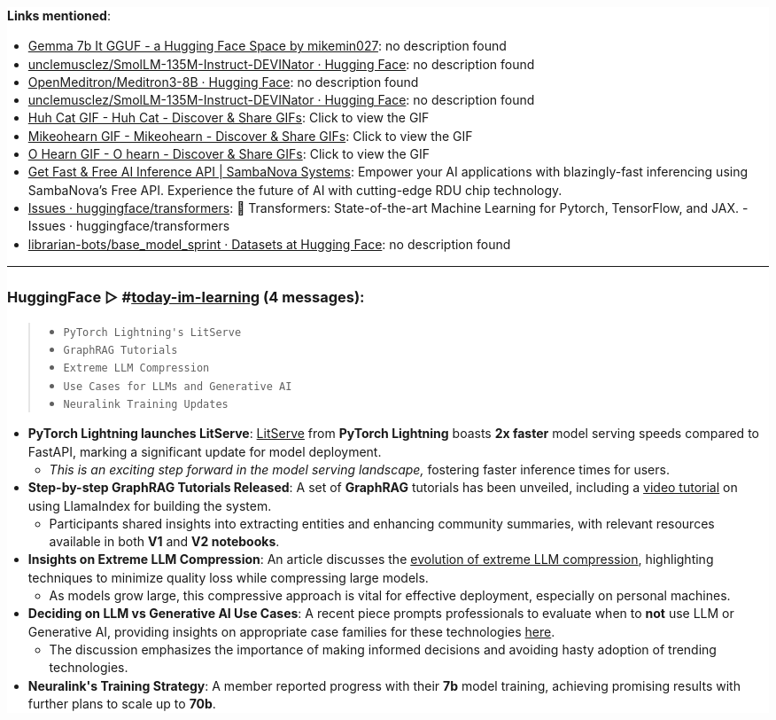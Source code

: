 <strong>Links mentioned</strong>:

<ul>
<li>
<a href="https://huggingface.co/spaces/mikemin027/Gemma-7b-it-GGUF">Gemma 7b It GGUF - a Hugging Face Space by mikemin027</a>: no description found</li><li><a href="https://huggingface.co/unclemusclez/SmolLM-135M-Instruct-DEVINator?show_file_info=model.safetensors>">unclemusclez/SmolLM-135M-Instruct-DEVINator · Hugging Face</a>: no description found</li><li><a href="https://huggingface.co/OpenMeditron/Meditron3-8B">OpenMeditron/Meditron3-8B · Hugging Face</a>: no description found</li><li><a href="https://huggingface.co/unclemusclez/SmolLM-135M-Instruct-DEVINator">unclemusclez/SmolLM-135M-Instruct-DEVINator · Hugging Face</a>: no description found</li><li><a href="https://tenor.com/view/huh-cat-gif-26460616">Huh Cat GIF - Huh Cat - Discover &amp; Share GIFs</a>: Click to view the GIF</li><li><a href="https://tenor.com/view/mikeohearn-gif-9467924472242763968">Mikeohearn GIF - Mikeohearn - Discover &amp; Share GIFs</a>: Click to view the GIF</li><li><a href="https://tenor.com/view/o-hearn-gif-3900414469346077199">O Hearn GIF - O hearn - Discover &amp; Share GIFs</a>: Click to view the GIF</li><li><a href="https://sambanova.ai/fast-api?api_ref=444868">Get Fast &amp; Free AI Inference API | SambaNova Systems</a>: Empower your AI applications with blazingly-fast inferencing using SambaNova’s Free API. Experience the future of AI with cutting-edge RDU chip technology.</li><li><a href="https://github.com/huggingface/transformers/issues/12062>">Issues · huggingface/transformers</a>: 🤗 Transformers: State-of-the-art Machine Learning for Pytorch, TensorFlow, and JAX. - Issues · huggingface/transformers</li><li><a href="https://huggingface.co/datasets/librarian-bots/base_model_sprint#description">librarian-bots/base_model_sprint · Datasets at Hugging Face</a>: no description found
</li>
</ul>

</div>
  

---


### **HuggingFace ▷ #[today-im-learning](https://discord.com/channels/879548962464493619/898619964095860757/1277840298210234409)** (4 messages): 

> - `PyTorch Lightning's LitServe`
> - `GraphRAG Tutorials`
> - `Extreme LLM Compression`
> - `Use Cases for LLMs and Generative AI`
> - `Neuralink Training Updates` 


- **PyTorch Lightning launches LitServe**: [LitServe](https://github.com/Lightning-AI/litserve) from **PyTorch Lightning** boasts **2x faster** model serving speeds compared to FastAPI, marking a significant update for model deployment.
   - *This is an exciting step forward in the model serving landscape,* fostering faster inference times for users.
- **Step-by-step GraphRAG Tutorials Released**: A set of **GraphRAG** tutorials has been unveiled, including a [video tutorial](https://www.youtube.com/watch?v=xnoEjczoqqE) on using LlamaIndex for building the system.
   - Participants shared insights into extracting entities and enhancing community summaries, with relevant resources available in both **V1** and **V2 notebooks**.
- **Insights on Extreme LLM Compression**: An article discusses the [evolution of extreme LLM compression](https://medium.com/yandex/the-evolution-of-extreme-llm-compression-from-quip-to-aqlm-with-pv-tuning-19c44b91af96), highlighting techniques to minimize quality loss while compressing large models.
   - As models grow large, this compressive approach is vital for effective deployment, especially on personal machines.
- **Deciding on LLM vs Generative AI Use Cases**: A recent piece prompts professionals to evaluate when to **not** use LLM or Generative AI, providing insights on appropriate case families for these technologies [here](https://pub.towardsai.net/do-not-use-llm-or-generative-ai-for-these-use-cases-a819ae2d9779).
   - The discussion emphasizes the importance of making informed decisions and avoiding hasty adoption of trending technologies.
- **Neuralink's Training Strategy**: A member reported progress with their **7b** model training, achieving promising results with further plans to scale up to **70b**.